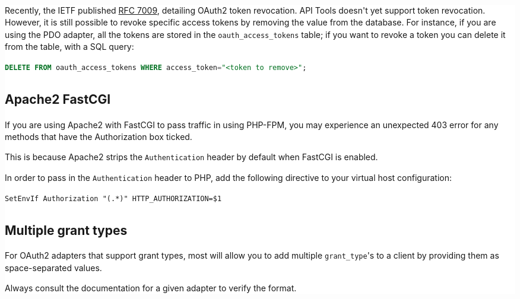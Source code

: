 Recently, the IETF published [RFC 7009](https://tools.ietf.org/html/rfc7009), detailing
OAuth2 token revocation. API Tools doesn't yet support token
revocation. However, it is still possible to revoke specific access tokens by removing the value from
the database. For instance, if you are using the PDO adapter, all the tokens are stored in
the `oauth_access_tokens` table; if you want to revoke a token you can delete it from the table,
with a SQL query:

```sql
DELETE FROM oauth_access_tokens WHERE access_token="<token to remove>";
```

Apache2 FastCGI
---------------

If you are using Apache2 with FastCGI to pass traffic in using PHP-FPM, you may
experience an unexpected 403 error for any methods that have the Authorization
box ticked.

This is because Apache2 strips the `Authentication` header by default when
FastCGI is enabled.

In order to pass in the `Authentication` header to PHP, add the following
directive to your virtual host configuration:

```apacheconf
SetEnvIf Authorization "(.*)" HTTP_AUTHORIZATION=$1
```

Multiple grant types
--------------------

For OAuth2 adapters that support grant types, most will allow you to add
multiple `grant_type`'s to a client by providing them as space-separated values.

Always consult the documentation for a given adapter to verify the format.
